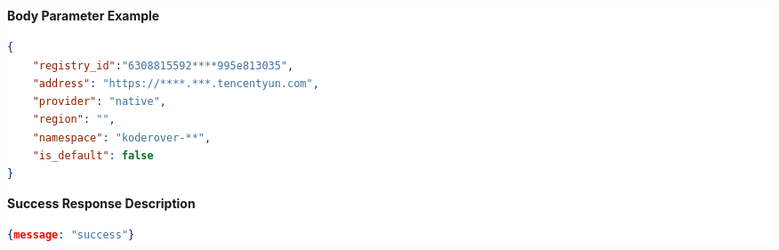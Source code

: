 **Body Parameter Example**

```json
{
    "registry_id":"6308815592****995e813035",
    "address": "https://****.***.tencentyun.com",
    "provider": "native",
    "region": "",
    "namespace": "koderover-**",
    "is_default": false
}
```

**Success Response Description**

```JSON
{message: "success"}
```

